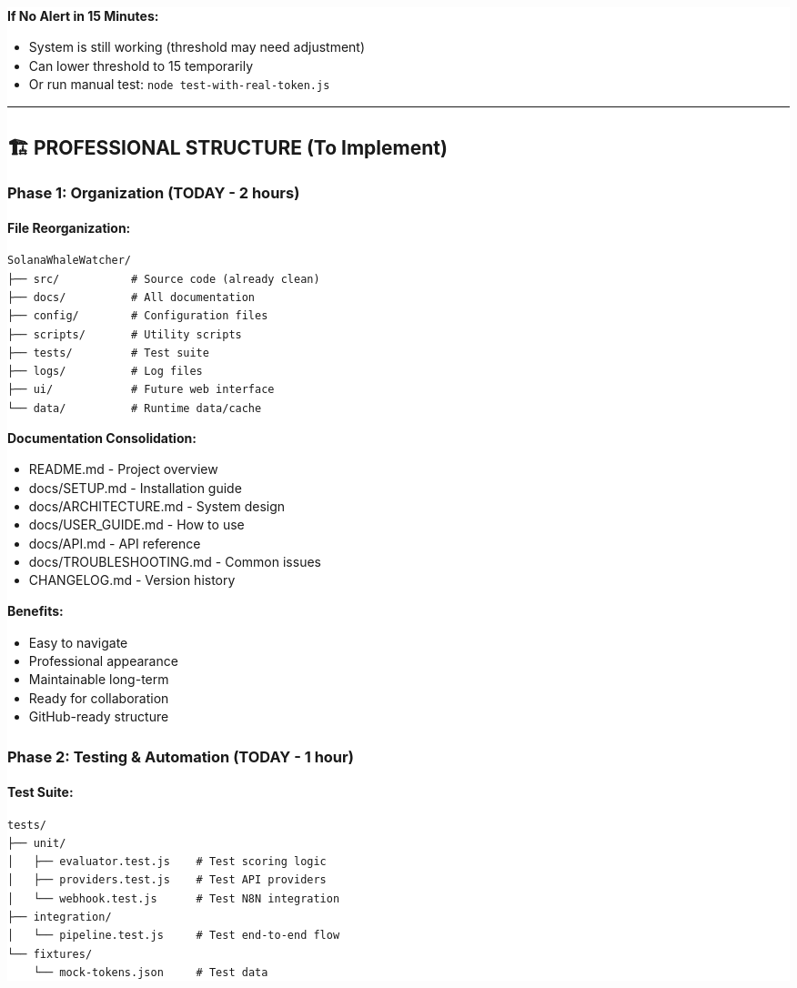 **If No Alert in 15 Minutes:**

- System is still working (threshold may need adjustment)
- Can lower threshold to 15 temporarily
- Or run manual test: `node test-with-real-token.js`

---

## 🏗️ PROFESSIONAL STRUCTURE (To Implement)

### Phase 1: Organization (TODAY - 2 hours)

**File Reorganization:**

```
SolanaWhaleWatcher/
├── src/           # Source code (already clean)
├── docs/          # All documentation  
├── config/        # Configuration files
├── scripts/       # Utility scripts
├── tests/         # Test suite
├── logs/          # Log files
├── ui/            # Future web interface
└── data/          # Runtime data/cache
```

**Documentation Consolidation:**

- README.md - Project overview
- docs/SETUP.md - Installation guide
- docs/ARCHITECTURE.md - System design
- docs/USER_GUIDE.md - How to use
- docs/API.md - API reference
- docs/TROUBLESHOOTING.md - Common issues
- CHANGELOG.md - Version history

**Benefits:**

- Easy to navigate
- Professional appearance
- Maintainable long-term
- Ready for collaboration
- GitHub-ready structure

### Phase 2: Testing & Automation (TODAY - 1 hour)

**Test Suite:**

```
tests/
├── unit/
│   ├── evaluator.test.js    # Test scoring logic
│   ├── providers.test.js    # Test API providers
│   └── webhook.test.js      # Test N8N integration
├── integration/
│   └── pipeline.test.js     # Test end-to-end flow
└── fixtures/
    └── mock-tokens.json     # Test data
```
